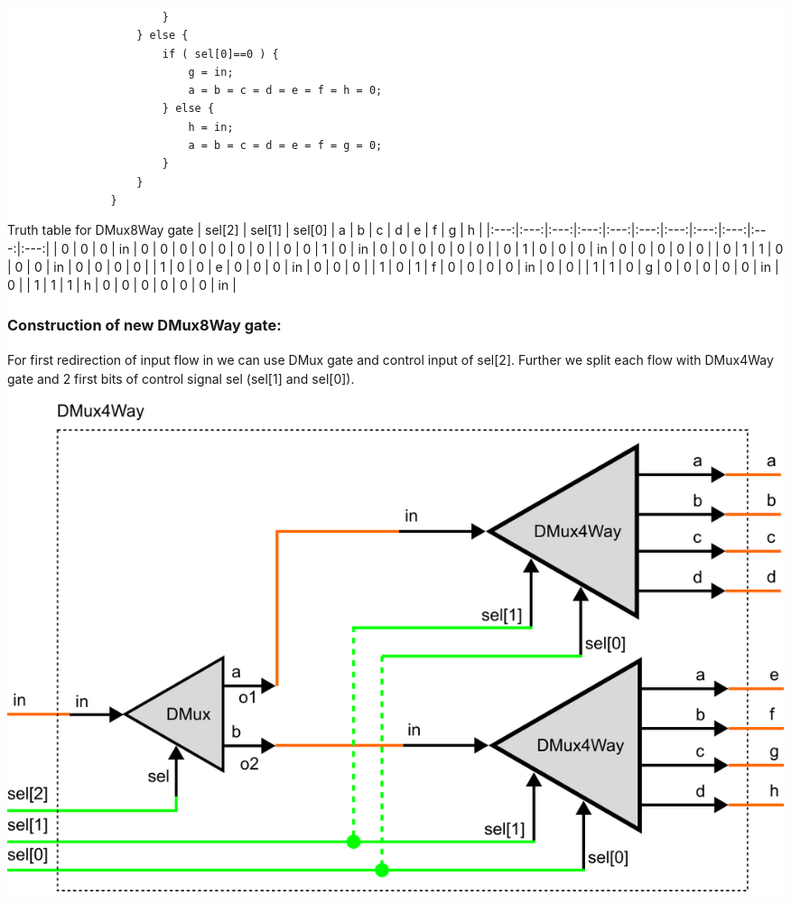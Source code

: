                             }
                        } else {
                            if ( sel[0]==0 ) {
                                g = in;
                                a = b = c = d = e = f = h = 0;
                            } else {
                                h = in;
                                a = b = c = d = e = f = g = 0;
                            }
                        }
                    }

Truth table for DMux8Way gate 
| sel[2] | sel[1] | sel[0] | a | b | c | d | e | f | g | h |
|:---:|:---:|:---:|:---:|:---:|:---:|:---:|:---:|:---:|:---:|:---:|
| 0 | 0 | 0 | in | 0 | 0 | 0 | 0 | 0 | 0 | 0 | 
| 0 | 0 | 1 | 0 | in | 0 | 0 | 0 | 0 | 0 | 0 |
| 0 | 1 | 0 | 0 | 0 | in | 0 | 0 | 0 | 0 | 0 | 
| 0 | 1 | 1 | 0 | 0 | 0 | in | 0 | 0 | 0 | 0 |
| 1 | 0 | 0 | e | 0 | 0 | 0 | in | 0 | 0 | 0 |
| 1 | 0 | 1 | f | 0 | 0 | 0 | 0 | in | 0 | 0 |
| 1 | 1 | 0 | g | 0 | 0 | 0 | 0 | 0 | in | 0 |
| 1 | 1 | 1 | h | 0 | 0 | 0 | 0 | 0 | 0 | in |

### Construction of new DMux8Way gate:

For first redirection of input flow in we can use DMux gate and control input of sel[2]. Further we split each flow with DMux4Way gate and 2 first bits of control signal sel (sel[1] and sel[0]).

![](slides/DMUX8WAY(NAND).svg)
